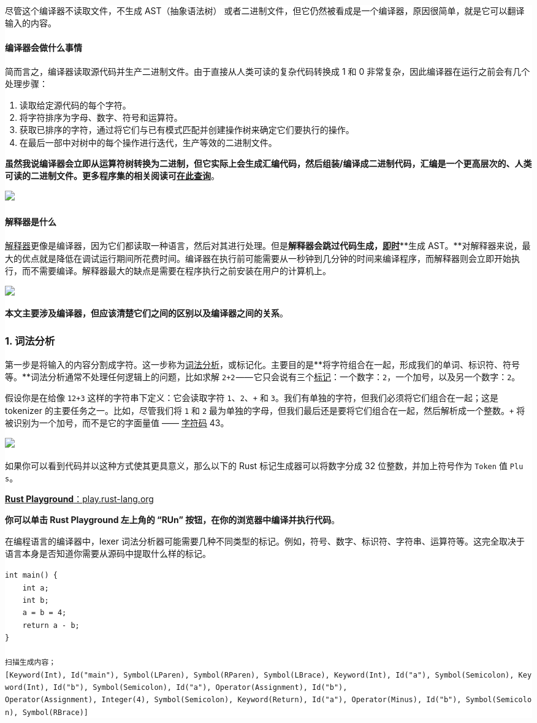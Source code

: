 尽管这个编译器不读取文件，不生成 AST（抽象语法树） 或者二进制文件，但它仍然被看成是一个编译器，原因很简单，就是它可以翻译输入的内容。

#### 编译器会做什么事情

简而言之，编译器读取源代码并生产二进制文件。由于直接从人类可读的复杂代码转换成 1 和 0 非常复杂，因此编译器在运行之前会有几个处理步骤：

1.  读取给定源代码的每个字符。
2.  将字符排序为字母、数字、符号和运算符。
3.  获取已排序的字符，通过将它们与已有模式匹配并创建操作树来确定它们要执行的操作。
4.  在最后一部中对树中的每个操作进行迭代，生产等效的二进制文件。

**虽然我说编译器会立即从运算符树转换为二进制，但它实际上会生成汇编代码，然后组装/编译成二进制代码，汇编是一个更高层次的、人类可读的二进制文件。更多程序集的相关阅读可[在此查询](https://en.wikipedia.org/wiki/Assembly_language)**。

![](https://cdn-images-1.medium.com/max/800/1*ttOYPPL-XJIf4zVZQUBzsQ.jpeg)

#### 解释器是什么

[解释器](https://en.wikipedia.org/wiki/Interpreter_%28computing%29)更像是编译器，因为它们都读取一种语言，然后对其进行处理。但是**解释器会跳过代码生成，**[**即时**](https://en.wikipedia.org/wiki/Just-in-time_compilation)**生成 AST。**对解释器来说，最大的优点就是降低在调试运行期间所花费时间。编译器在执行前可能需要从一秒钟到几分钟的时间来编译程序，而解释器则会立即开始执行，而不需要编译。解释器最大的缺点是需要在程序执行之前安装在用户的计算机上。

![](https://cdn-images-1.medium.com/max/800/1*QFH7Zl7s3vQJjBNjhTO1kg.jpeg)

**本文主要涉及编译器，但应该清楚它们之间的区别以及编译器之间的关系**。

### 1. 词法分析

第一步是将输入的内容分割成字符。这一步称为[词法分析](https://en.wikipedia.org/wiki/Lexical_analysis)，或标记化。主要目的是**将字符组合在一起，形成我们的单词、标识符、符号等。**词法分析通常不处理任何逻辑上的问题，比如求解 `2+2` —— 它只会说有三个[标记](https://en.wikipedia.org/wiki/Lexical_analysis#Token)：一个数字：`2`，一个加号，以及另一个数字：`2`。

假设你是在给像 `12+3` 这样的字符串下定义：它会读取字符 `1`、`2`、`+` 和 `3`。我们有单独的字符，但我们必须将它们组合在一起；这是 tokenizer 的主要任务之一。比如，尽管我们将 `1` 和 `2` 最为单独的字母，但我们最后还是要将它们组合在一起，然后解析成一个整数。`+` 将被识别为一个加号，而不是它的字面量值 —— [字符码](http://www.asciitable.com/) 43。

![](https://cdn-images-1.medium.com/max/800/1*D9FGqfO5JjSX9ZYERX9M5A.jpeg)

如果你可以看到代码并以这种方式使其更具意义，那么以下的 Rust 标记生成器可以将数字分成 32 位整数，并加上符号作为 `Token` 值 `Plus`。

[**Rust Playground**：play.rust-lang.org](https://play.rust-lang.org/?gist=070c3b6b985098a306c62881d7f2f82c&version=stable&mode=debug&edition=2015 "https://play.rust-lang.org/?gist=070c3b6b985098a306c62881d7f2f82c&version=stable&mode=debug&edition=2015")

**你可以单击 Rust Playground 左上角的 “RUn” 按钮，在你的浏览器中编译并执行代码**。

在编程语言的编译器中，lexer 词法分析器可能需要几种不同类型的标记。例如，符号、数字、标识符、字符串、运算符等。这完全取决于语言本身是否知道你需要从源码中提取什么样的标记。

```
int main() {
    int a;
    int b;
    a = b = 4;
    return a - b;
}

扫描生成内容；
[Keyword(Int), Id("main"), Symbol(LParen), Symbol(RParen), Symbol(LBrace), Keyword(Int), Id("a"), Symbol(Semicolon), Keyword(Int), Id("b"), Symbol(Semicolon), Id("a"), Operator(Assignment), Id("b"),
Operator(Assignment), Integer(4), Symbol(Semicolon), Keyword(Return), Id("a"), Operator(Minus), Id("b"), Symbol(Semicolon), Symbol(RBrace)]
```
